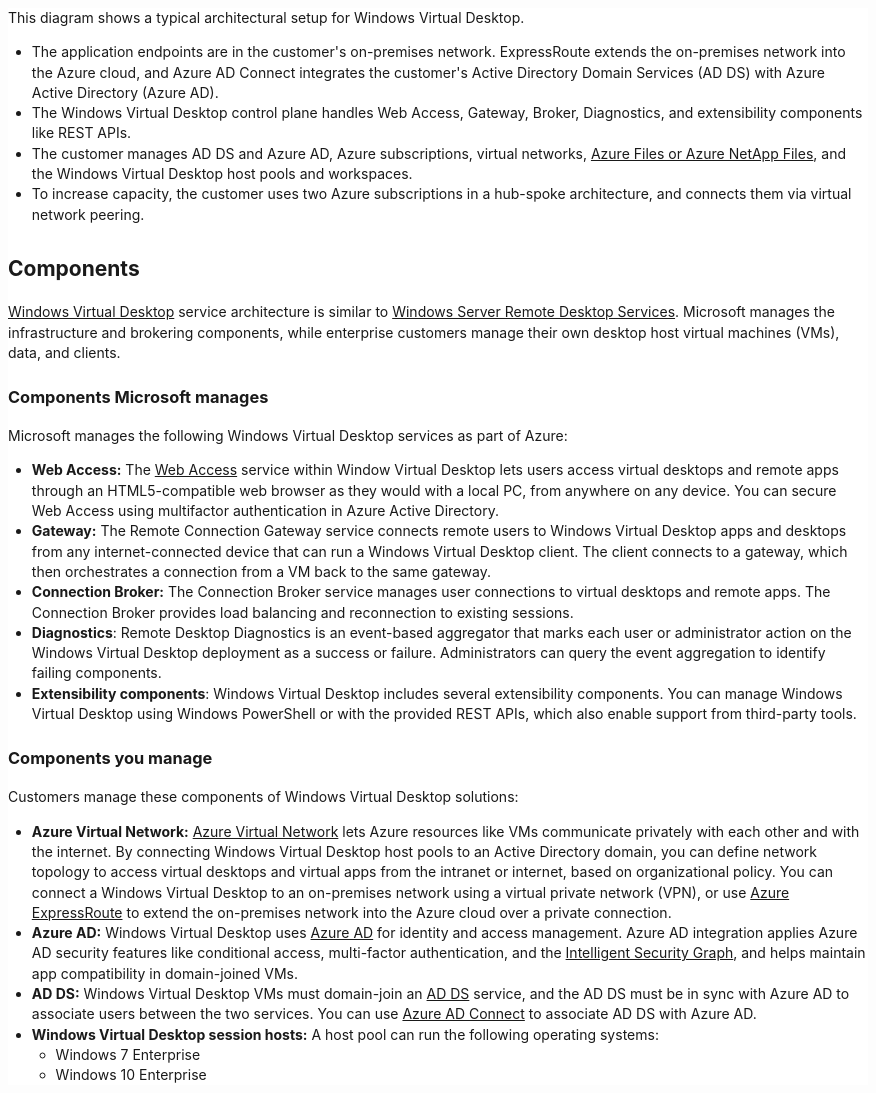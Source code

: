 This diagram shows a typical architectural setup for Windows Virtual Desktop.

- The application endpoints are in the customer's on-premises network. ExpressRoute extends the on-premises network into the Azure cloud, and Azure AD Connect integrates the customer's Active Directory Domain Services (AD DS) with Azure Active Directory (Azure AD).
- The Windows Virtual Desktop control plane handles Web Access, Gateway, Broker, Diagnostics, and extensibility components like REST APIs.
- The customer manages AD DS and Azure AD, Azure subscriptions, virtual networks, [Azure Files or Azure NetApp Files](/azure/virtual-desktop/store-fslogix-profile), and the Windows Virtual Desktop host pools and workspaces.
- To increase capacity, the customer uses two Azure subscriptions in a hub-spoke architecture, and connects them via virtual network peering.

## Components

[Windows Virtual Desktop](/azure/virtual-desktop/overview) service architecture is similar to [Windows Server Remote Desktop Services](/windows-server/remote/remote-desktop-services/welcome-to-rds). Microsoft manages the infrastructure and brokering components, while enterprise customers manage their own desktop host virtual machines (VMs), data, and clients.

### Components Microsoft manages

Microsoft manages the following Windows Virtual Desktop services as part of Azure:

- **Web Access:** The [Web Access](/azure/virtual-desktop/connect-web) service within Window Virtual Desktop lets users access virtual desktops and remote apps through an HTML5-compatible web browser as they would with a local PC, from anywhere on any device. You can secure Web Access using multifactor authentication in Azure Active Directory.
- **Gateway:** The Remote Connection Gateway service connects remote users to Windows Virtual Desktop apps and desktops from any internet-connected device that can run a Windows Virtual Desktop client. The client connects to a gateway, which then orchestrates a connection from a VM back to the same gateway.
- **Connection Broker:** The Connection Broker service manages user connections to virtual desktops and remote apps. The Connection Broker provides load balancing and reconnection to existing sessions.
- **Diagnostics**: Remote Desktop Diagnostics is an event-based aggregator that marks each user or administrator action on the Windows Virtual Desktop deployment as a success or failure. Administrators can query the event aggregation to identify failing components.
- **Extensibility components**: Windows Virtual Desktop includes several extensibility components. You can manage Windows Virtual Desktop using Windows PowerShell or with the provided REST APIs, which also enable support from third-party tools.

### Components you manage

Customers manage these components of Windows Virtual Desktop solutions:

- **Azure Virtual Network:** [Azure Virtual Network](https://azure.microsoft.com/services/virtual-network/) lets Azure resources like VMs communicate privately with each other and with the internet. By connecting Windows Virtual Desktop host pools to an Active Directory domain, you can define network topology to access virtual desktops and virtual apps from the intranet or internet, based on organizational policy. You can connect a Windows Virtual Desktop to an on-premises network using a virtual private network (VPN), or use [Azure ExpressRoute](https://azure.microsoft.com/services/expressroute/) to extend the on-premises network into the Azure cloud over a private connection.
- **Azure AD:** Windows Virtual Desktop uses [Azure AD](https://azure.microsoft.com/services/active-directory/) for identity and access management. Azure AD integration applies Azure AD security features like conditional access, multi-factor authentication, and the [Intelligent Security Graph](https://www.microsoft.com/security/business/intelligence), and helps maintain app compatibility in domain-joined VMs.
- **AD DS:** Windows Virtual Desktop VMs must domain-join an [AD DS](https://azure.microsoft.com/services/active-directory-ds/) service, and the AD DS must be in sync with Azure AD to associate users between the two services. You can use [Azure AD Connect](/azure/active-directory/hybrid/whatis-azure-ad-connect) to associate AD DS with Azure AD.
- **Windows Virtual Desktop session hosts:** A host pool can run the following operating systems:
  - Windows 7 Enterprise
  - Windows 10 Enterprise